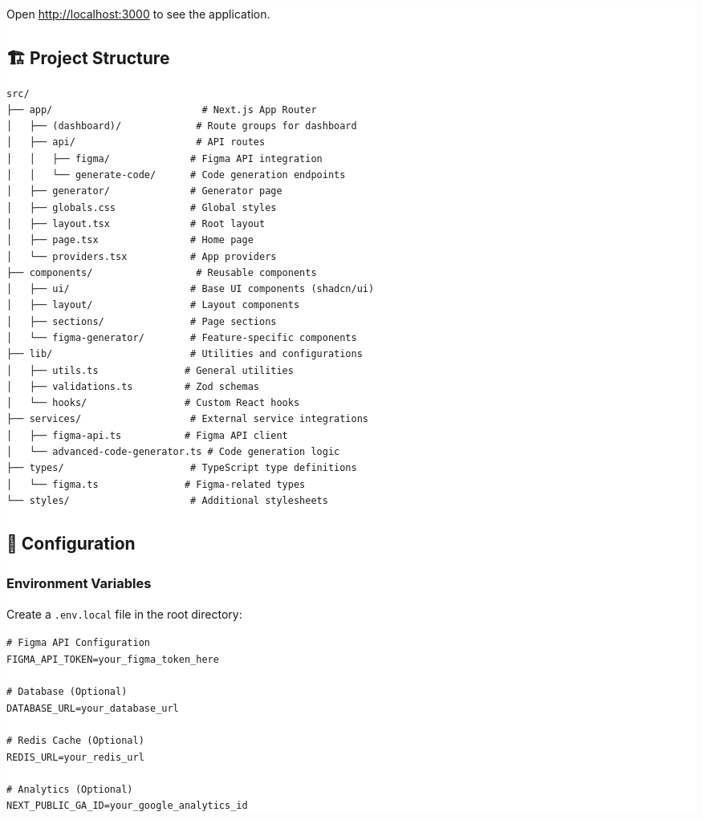 Open [http://localhost:3000](http://localhost:3000) to see the application.

## 🏗️ Project Structure

```
src/
├── app/                          # Next.js App Router
│   ├── (dashboard)/             # Route groups for dashboard
│   ├── api/                     # API routes
│   │   ├── figma/              # Figma API integration
│   │   └── generate-code/      # Code generation endpoints
│   ├── generator/              # Generator page
│   ├── globals.css             # Global styles
│   ├── layout.tsx              # Root layout
│   ├── page.tsx                # Home page
│   └── providers.tsx           # App providers
├── components/                  # Reusable components
│   ├── ui/                     # Base UI components (shadcn/ui)
│   ├── layout/                 # Layout components
│   ├── sections/               # Page sections
│   └── figma-generator/        # Feature-specific components
├── lib/                        # Utilities and configurations
│   ├── utils.ts               # General utilities
│   ├── validations.ts         # Zod schemas
│   └── hooks/                 # Custom React hooks
├── services/                   # External service integrations
│   ├── figma-api.ts           # Figma API client
│   └── advanced-code-generator.ts # Code generation logic
├── types/                      # TypeScript type definitions
│   └── figma.ts               # Figma-related types
└── styles/                     # Additional stylesheets
```

## 🔧 Configuration

### Environment Variables

Create a `.env.local` file in the root directory:

```env
# Figma API Configuration
FIGMA_API_TOKEN=your_figma_token_here

# Database (Optional)
DATABASE_URL=your_database_url

# Redis Cache (Optional)
REDIS_URL=your_redis_url

# Analytics (Optional)
NEXT_PUBLIC_GA_ID=your_google_analytics_id
```
